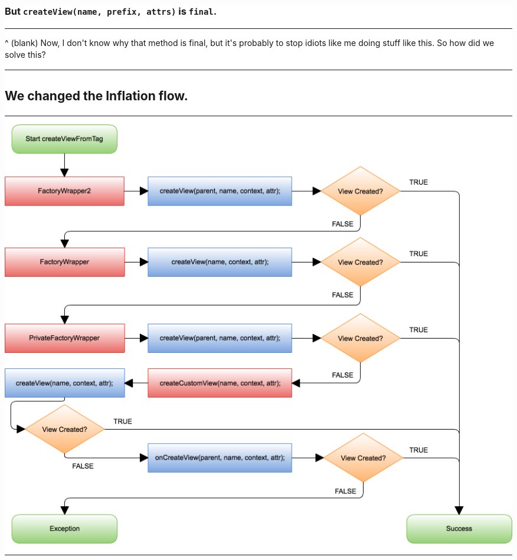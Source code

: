 ### But `createView(name, prefix, attrs)` is `final`.

---

^ (blank) Now, I don't know why that method is final, but it's probably to stop idiots like
me doing stuff like this.
So how did we solve this?

---

## We changed the Inflation flow.

---

![fit inline](CalligraphyCreateViewLifecycle.png)

---
